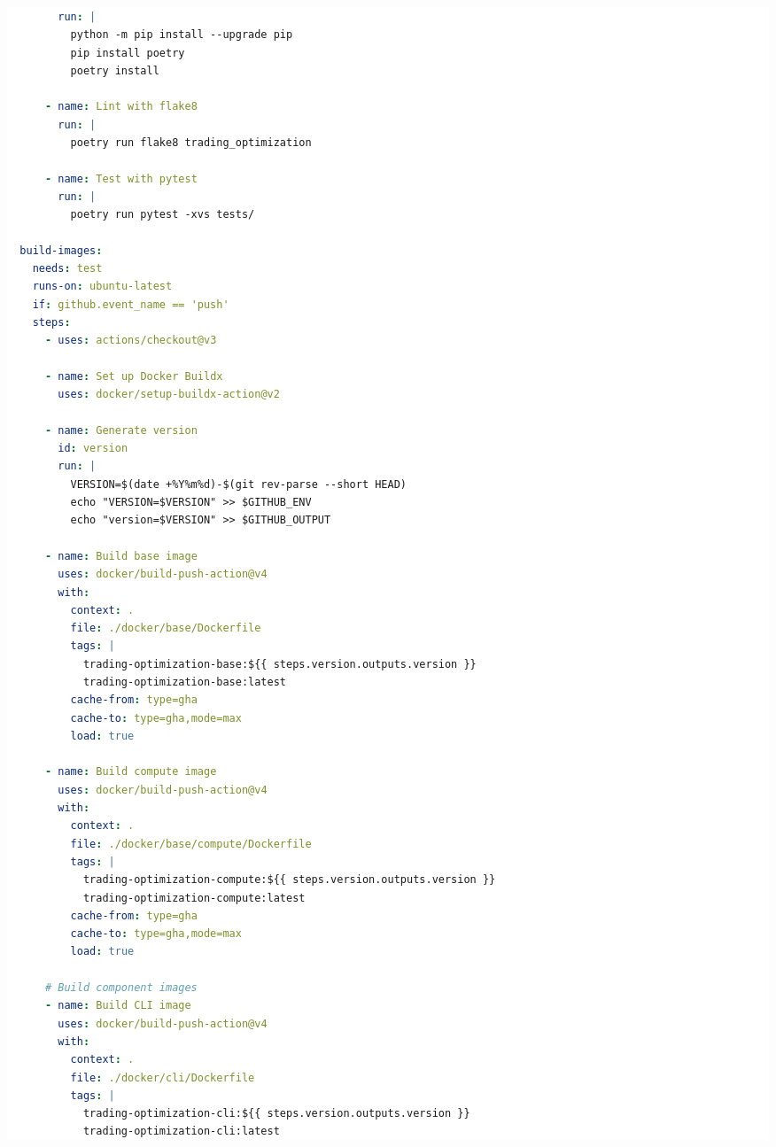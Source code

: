 ```yaml
        run: |
          python -m pip install --upgrade pip
          pip install poetry
          poetry install
          
      - name: Lint with flake8
        run: |
          poetry run flake8 trading_optimization
          
      - name: Test with pytest
        run: |
          poetry run pytest -xvs tests/

  build-images:
    needs: test
    runs-on: ubuntu-latest
    if: github.event_name == 'push'
    steps:
      - uses: actions/checkout@v3
      
      - name: Set up Docker Buildx
        uses: docker/setup-buildx-action@v2
      
      - name: Generate version
        id: version
        run: |
          VERSION=$(date +%Y%m%d)-$(git rev-parse --short HEAD)
          echo "VERSION=$VERSION" >> $GITHUB_ENV
          echo "version=$VERSION" >> $GITHUB_OUTPUT
      
      - name: Build base image
        uses: docker/build-push-action@v4
        with:
          context: .
          file: ./docker/base/Dockerfile
          tags: |
            trading-optimization-base:${{ steps.version.outputs.version }}
            trading-optimization-base:latest
          cache-from: type=gha
          cache-to: type=gha,mode=max
          load: true
      
      - name: Build compute image
        uses: docker/build-push-action@v4
        with:
          context: .
          file: ./docker/base/compute/Dockerfile
          tags: |
            trading-optimization-compute:${{ steps.version.outputs.version }}
            trading-optimization-compute:latest
          cache-from: type=gha
          cache-to: type=gha,mode=max
          load: true
      
      # Build component images
      - name: Build CLI image
        uses: docker/build-push-action@v4
        with:
          context: .
          file: ./docker/cli/Dockerfile
          tags: |
            trading-optimization-cli:${{ steps.version.outputs.version }}
            trading-optimization-cli:latest
```